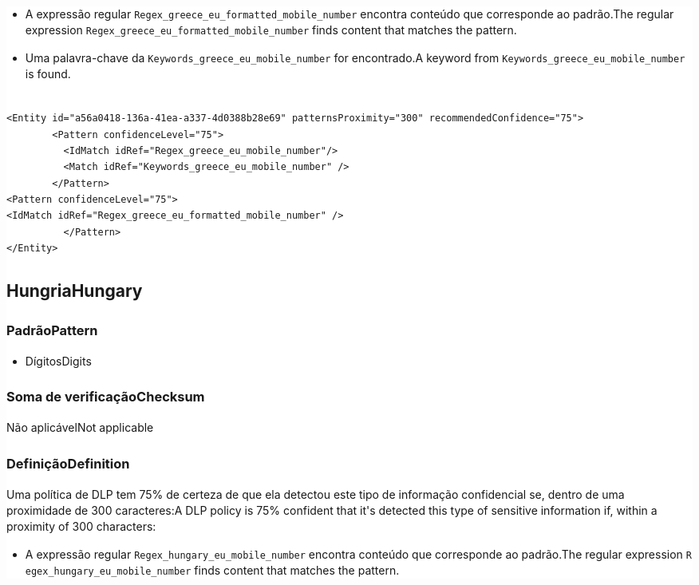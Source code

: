 - <span data-ttu-id="4975e-219">A expressão regular `Regex_greece_eu_formatted_mobile_number` encontra conteúdo que corresponde ao padrão.</span><span class="sxs-lookup"><span data-stu-id="4975e-219">The regular expression  `Regex_greece_eu_formatted_mobile_number` finds content that matches the pattern.</span></span> 
    
- <span data-ttu-id="4975e-220">Uma palavra-chave da `Keywords_greece_eu_mobile_number` for encontrado.</span><span class="sxs-lookup"><span data-stu-id="4975e-220">A keyword from  `Keywords_greece_eu_mobile_number` is found.</span></span> 
    
```
 
<Entity id="a56a0418-136a-41ea-a337-4d0388b28e69" patternsProximity="300" recommendedConfidence="75">
        <Pattern confidenceLevel="75">
          <IdMatch idRef="Regex_greece_eu_mobile_number"/>
          <Match idRef="Keywords_greece_eu_mobile_number" />
        </Pattern>
<Pattern confidenceLevel="75">
<IdMatch idRef="Regex_greece_eu_formatted_mobile_number" />
          </Pattern>
</Entity>
```

## <a name="hungary"></a><span data-ttu-id="4975e-221">Hungria</span><span class="sxs-lookup"><span data-stu-id="4975e-221">Hungary</span></span>

### <a name="pattern"></a><span data-ttu-id="4975e-222">Padrão</span><span class="sxs-lookup"><span data-stu-id="4975e-222">Pattern</span></span>

-  <span data-ttu-id="4975e-223">Dígitos</span><span class="sxs-lookup"><span data-stu-id="4975e-223">Digits</span></span> 
    
### <a name="checksum"></a><span data-ttu-id="4975e-224">Soma de verificação</span><span class="sxs-lookup"><span data-stu-id="4975e-224">Checksum</span></span>

<span data-ttu-id="4975e-225">Não aplicável</span><span class="sxs-lookup"><span data-stu-id="4975e-225">Not applicable</span></span>
  
### <a name="definition"></a><span data-ttu-id="4975e-226">Definição</span><span class="sxs-lookup"><span data-stu-id="4975e-226">Definition</span></span>

<span data-ttu-id="4975e-227">Uma política de DLP tem 75% de certeza de que ela detectou este tipo de informação confidencial se, dentro de uma proximidade de 300 caracteres:</span><span class="sxs-lookup"><span data-stu-id="4975e-227">A DLP policy is 75% confident that it's detected this type of sensitive information if, within a proximity of 300 characters:</span></span>
  
- <span data-ttu-id="4975e-228">A expressão regular `Regex_hungary_eu_mobile_number` encontra conteúdo que corresponde ao padrão.</span><span class="sxs-lookup"><span data-stu-id="4975e-228">The regular expression  `Regex_hungary_eu_mobile_number` finds content that matches the pattern.</span></span> 
    